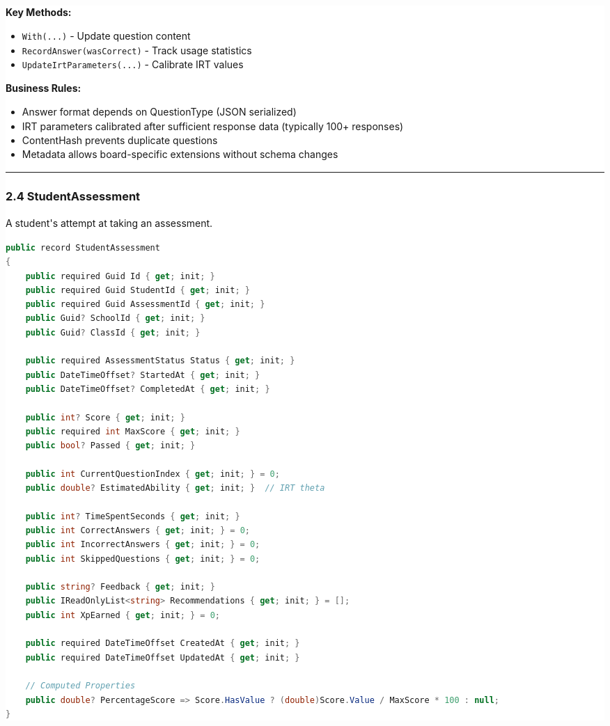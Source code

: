 **Key Methods:**
- `With(...)` - Update question content
- `RecordAnswer(wasCorrect)` - Track usage statistics
- `UpdateIrtParameters(...)` - Calibrate IRT values

**Business Rules:**
- Answer format depends on QuestionType (JSON serialized)
- IRT parameters calibrated after sufficient response data (typically 100+ responses)
- ContentHash prevents duplicate questions
- Metadata allows board-specific extensions without schema changes

---

### 2.4 StudentAssessment

A student's attempt at taking an assessment.

```csharp
public record StudentAssessment
{
    public required Guid Id { get; init; }
    public required Guid StudentId { get; init; }
    public required Guid AssessmentId { get; init; }
    public Guid? SchoolId { get; init; }
    public Guid? ClassId { get; init; }
    
    public required AssessmentStatus Status { get; init; }
    public DateTimeOffset? StartedAt { get; init; }
    public DateTimeOffset? CompletedAt { get; init; }
    
    public int? Score { get; init; }
    public required int MaxScore { get; init; }
    public bool? Passed { get; init; }
    
    public int CurrentQuestionIndex { get; init; } = 0;
    public double? EstimatedAbility { get; init; }  // IRT theta
    
    public int? TimeSpentSeconds { get; init; }
    public int CorrectAnswers { get; init; } = 0;
    public int IncorrectAnswers { get; init; } = 0;
    public int SkippedQuestions { get; init; } = 0;
    
    public string? Feedback { get; init; }
    public IReadOnlyList<string> Recommendations { get; init; } = [];
    public int XpEarned { get; init; } = 0;
    
    public required DateTimeOffset CreatedAt { get; init; }
    public required DateTimeOffset UpdatedAt { get; init; }
    
    // Computed Properties
    public double? PercentageScore => Score.HasValue ? (double)Score.Value / MaxScore * 100 : null;
}
```
